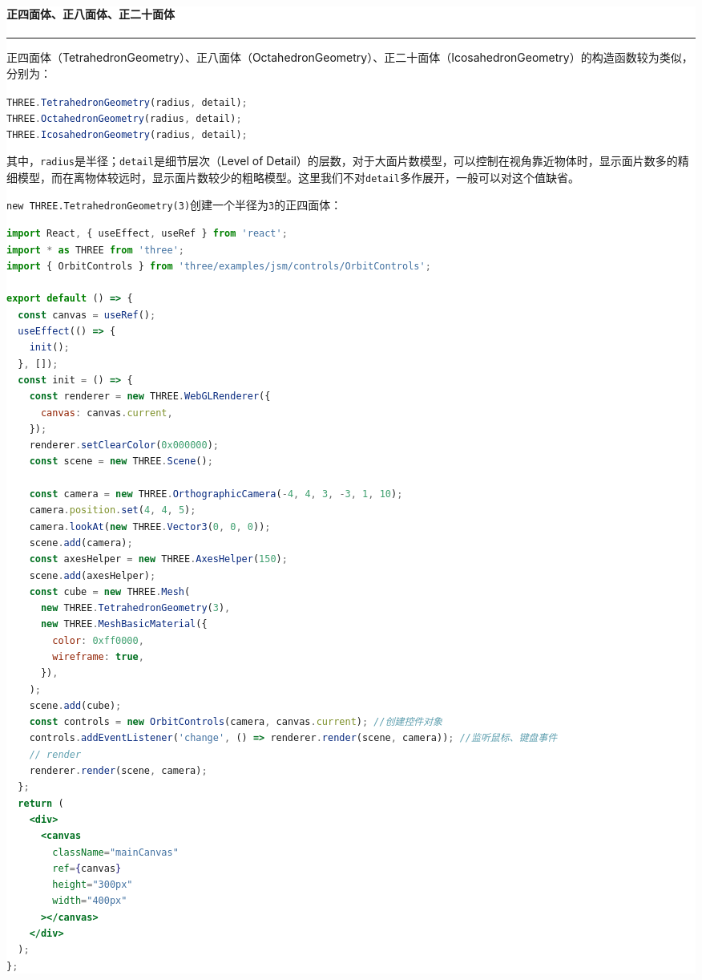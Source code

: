 #### 正四面体、正八面体、正二十面体

---

正四面体（TetrahedronGeometry）、正八面体（OctahedronGeometry）、正二十面体（IcosahedronGeometry）的构造函数较为类似，分别为：

```javascript
THREE.TetrahedronGeometry(radius, detail);
THREE.OctahedronGeometry(radius, detail);
THREE.IcosahedronGeometry(radius, detail);
```

其中，`radius`是半径；`detail`是细节层次（Level of Detail）的层数，对于大面片数模型，可以控制在视角靠近物体时，显示面片数多的精细模型，而在离物体较远时，显示面片数较少的粗略模型。这里我们不对`detail`多作展开，一般可以对这个值缺省。

`new THREE.TetrahedronGeometry(3)`创建一个半径为`3`的正四面体：

```jsx
import React, { useEffect, useRef } from 'react';
import * as THREE from 'three';
import { OrbitControls } from 'three/examples/jsm/controls/OrbitControls';

export default () => {
  const canvas = useRef();
  useEffect(() => {
    init();
  }, []);
  const init = () => {
    const renderer = new THREE.WebGLRenderer({
      canvas: canvas.current,
    });
    renderer.setClearColor(0x000000);
    const scene = new THREE.Scene();

    const camera = new THREE.OrthographicCamera(-4, 4, 3, -3, 1, 10);
    camera.position.set(4, 4, 5);
    camera.lookAt(new THREE.Vector3(0, 0, 0));
    scene.add(camera);
    const axesHelper = new THREE.AxesHelper(150);
    scene.add(axesHelper);
    const cube = new THREE.Mesh(
      new THREE.TetrahedronGeometry(3),
      new THREE.MeshBasicMaterial({
        color: 0xff0000,
        wireframe: true,
      }),
    );
    scene.add(cube);
    const controls = new OrbitControls(camera, canvas.current); //创建控件对象
    controls.addEventListener('change', () => renderer.render(scene, camera)); //监听鼠标、键盘事件
    // render
    renderer.render(scene, camera);
  };
  return (
    <div>
      <canvas
        className="mainCanvas"
        ref={canvas}
        height="300px"
        width="400px"
      ></canvas>
    </div>
  );
};
```
